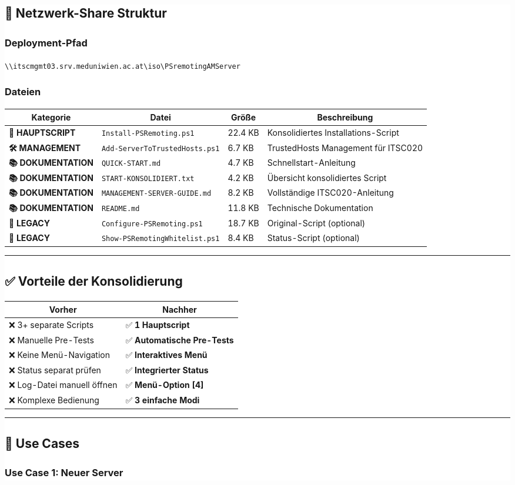 
## 📂 Netzwerk-Share Struktur

### Deployment-Pfad

```
\\itscmgmt03.srv.meduniwien.ac.at\iso\PSremotingAMServer
```

### Dateien

| Kategorie | Datei | Größe | Beschreibung |
|-----------|-------|-------|-------------|
| **🎯 HAUPTSCRIPT** | `Install-PSRemoting.ps1` | 22.4 KB | Konsolidiertes Installations-Script |
| **🛠️ MANAGEMENT** | `Add-ServerToTrustedHosts.ps1` | 6.7 KB | TrustedHosts Management für ITSC020 |
| **📚 DOKUMENTATION** | `QUICK-START.md` | 4.7 KB | Schnellstart-Anleitung |
| **📚 DOKUMENTATION** | `START-KONSOLIDIERT.txt` | 4.2 KB | Übersicht konsolidiertes Script |
| **📚 DOKUMENTATION** | `MANAGEMENT-SERVER-GUIDE.md` | 8.2 KB | Vollständige ITSC020-Anleitung |
| **📚 DOKUMENTATION** | `README.md` | 11.8 KB | Technische Dokumentation |
| **🔧 LEGACY** | `Configure-PSRemoting.ps1` | 18.7 KB | Original-Script (optional) |
| **🔧 LEGACY** | `Show-PSRemotingWhitelist.ps1` | 8.4 KB | Status-Script (optional) |

---

## ✅ Vorteile der Konsolidierung

| Vorher | Nachher |
|--------|---------|
| ❌ 3+ separate Scripts | ✅ **1 Hauptscript** |
| ❌ Manuelle Pre-Tests | ✅ **Automatische Pre-Tests** |
| ❌ Keine Menü-Navigation | ✅ **Interaktives Menü** |
| ❌ Status separat prüfen | ✅ **Integrierter Status** |
| ❌ Log-Datei manuell öffnen | ✅ **Menü-Option [4]** |
| ❌ Komplexe Bedienung | ✅ **3 einfache Modi** |

---

## 🎯 Use Cases

### Use Case 1: Neuer Server
